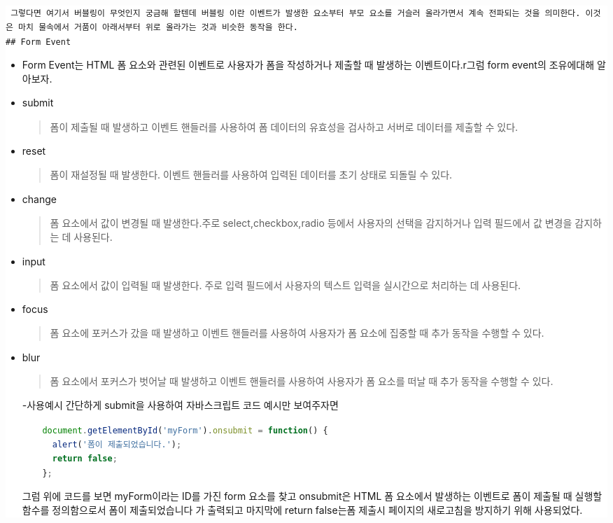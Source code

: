      그렇다면 여기서 버블링이 무엇인지 궁금해 할텐데 버블링 이란 이벤트가 발생한 요소부터 부모 요소를 거슬러 올라가면서 계속 전파되는 것을 의미한다. 이것은 마치 물속에서 거품이 아래서부터 위로 올라가는 것과 비슷한 동작을 한다.
    ## Form Event
  -  Form Event는 HTML 폼 요소와 관련된 이벤트로 사용자가 폼을 작성하거나 제출할 때 발생하는 이벤트이다.r그럼 form event의 조유에대해 알아보자.
  - submit
    > 폼이 제출될 때 발생하고 이벤트 핸들러를 사용하여 폼 데이터의 유효성을 검사하고 서버로 데이터를 제출할 수 있다.
  - reset
    > 폼이 재설정될 때 발생한다. 이벤트 핸들러를 사용하여 입력된 데이터를 초기 상태로 되돌릴 수 있다.
  - change
    > 폼 요소에서 값이 변경될 때 발생한다.주로 select,checkbox,radio 등에서 사용자의 선택을 감지하거나 입력 필드에서 값 변경을 감지하는 데 사용된다. 
  - input 
    > 폼 요소에서 값이 입력될 때 발생한다. 주로 입력 필드에서 사용자의 텍스트 입력을 실시간으로 처리하는 데 사용된다.
  - focus 
    > 폼 요소에 포커스가 갔을 때 발생하고 이벤트 핸들러를 사용하여 사용자가 폼 요소에 집중할 때 추가 동작을 수행할 수 있다.
  - blur 
    > 폼 요소에서 포커스가 벗어날 때 발생하고 이벤트 핸들러를 사용하여 사용자가 폼 요소를 떠날 때 추가 동작을 수행할 수 있다.

    -사용예시
    간단하게 submit을 사용하여 자바스크립트 코드 예시만 보여주자면
    ```javascript
        document.getElementById('myForm').onsubmit = function() {
          alert('폼이 제출되었습니다.');
          return false;
        };
    ```
    그럼 위에 코드를 보면 myForm이라는 ID를 가진 form 요소를 찾고 onsubmit은 HTML 폼 요소에서 발생하는 이벤트로 폼이 제출될 때 실행할 함수를 정의함으로서 폼이 제출되었습니다 가 출력되고 마지막에 return false는폼 제출시 페이지의 새로고침을 방지하기 위해 사용되었다.
  
    